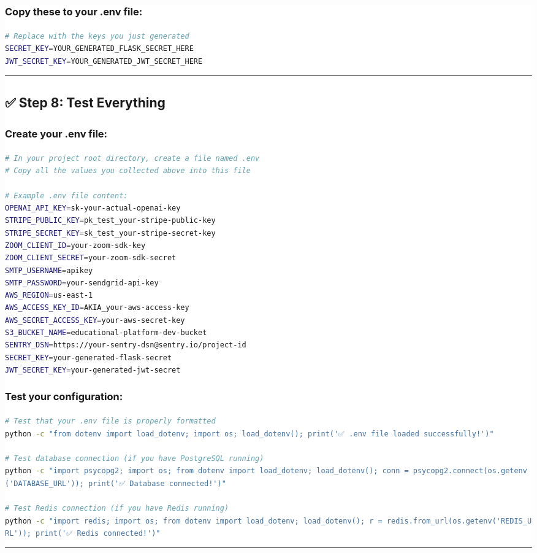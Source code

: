 ### **Copy these to your .env file:**
```bash
# Replace with the keys you just generated
SECRET_KEY=YOUR_GENERATED_FLASK_SECRET_HERE
JWT_SECRET_KEY=YOUR_GENERATED_JWT_SECRET_HERE
```

---

## ✅ **Step 8: Test Everything**

### **Create your .env file:**

```bash
# In your project root directory, create a file named .env
# Copy all the values you collected above into this file

# Example .env file content:
OPENAI_API_KEY=sk-your-actual-openai-key
STRIPE_PUBLIC_KEY=pk_test_your-stripe-public-key
STRIPE_SECRET_KEY=sk_test_your-stripe-secret-key
ZOOM_CLIENT_ID=your-zoom-sdk-key
ZOOM_CLIENT_SECRET=your-zoom-sdk-secret
SMTP_USERNAME=apikey
SMTP_PASSWORD=your-sendgrid-api-key
AWS_REGION=us-east-1
AWS_ACCESS_KEY_ID=AKIA_your-aws-access-key
AWS_SECRET_ACCESS_KEY=your-aws-secret-key
S3_BUCKET_NAME=educational-platform-dev-bucket
SENTRY_DSN=https://your-sentry-dsn@sentry.io/project-id
SECRET_KEY=your-generated-flask-secret
JWT_SECRET_KEY=your-generated-jwt-secret
```

### **Test your configuration:**

```bash
# Test that your .env file is properly formatted
python -c "from dotenv import load_dotenv; import os; load_dotenv(); print('✅ .env file loaded successfully!')"

# Test database connection (if you have PostgreSQL running)
python -c "import psycopg2; import os; from dotenv import load_dotenv; load_dotenv(); conn = psycopg2.connect(os.getenv('DATABASE_URL')); print('✅ Database connected!')"

# Test Redis connection (if you have Redis running)
python -c "import redis; import os; from dotenv import load_dotenv; load_dotenv(); r = redis.from_url(os.getenv('REDIS_URL')); print('✅ Redis connected!')"
```

---
